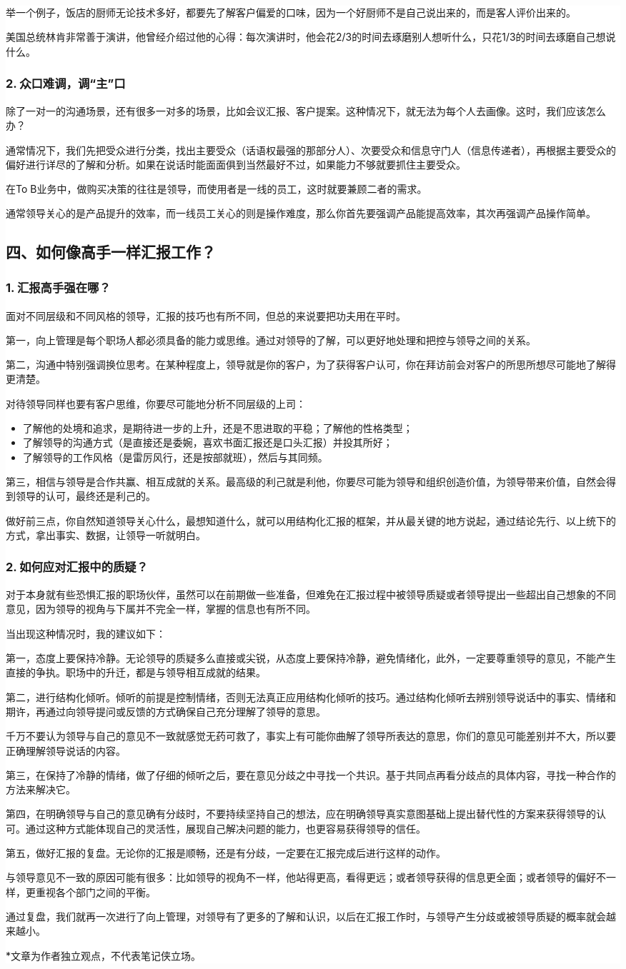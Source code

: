 举一个例子，饭店的厨师无论技术多好，都要先了解客户偏爱的口味，因为一个好厨师不是自己说出来的，而是客人评价出来的。

美国总统林肯非常善于演讲，他曾经介绍过他的心得：每次演讲时，他会花2/3的时间去琢磨别人想听什么，只花1/3的时间去琢磨自己想说什么。

### 2\. 众口难调，调“主”口

除了一对一的沟通场景，还有很多一对多的场景，比如会议汇报、客户提案。这种情况下，就无法为每个人去画像。这时，我们应该怎么办？

通常情况下，我们先把受众进行分类，找出主要受众（话语权最强的那部分人）、次要受众和信息守门人（信息传递者），再根据主要受众的偏好进行详尽的了解和分析。如果在说话时能面面俱到当然最好不过，如果能力不够就要抓住主要受众。

在To B业务中，做购买决策的往往是领导，而使用者是一线的员工，这时就要兼顾二者的需求。

通常领导关心的是产品提升的效率，而一线员工关心的则是操作难度，那么你首先要强调产品能提高效率，其次再强调产品操作简单。

## 四、如何像高手一样汇报工作？

### 1\. 汇报高手强在哪？

面对不同层级和不同风格的领导，汇报的技巧也有所不同，但总的来说要把功夫用在平时。

第一，向上管理是每个职场人都必须具备的能力或思维。通过对领导的了解，可以更好地处理和把控与领导之间的关系。

第二，沟通中特别强调换位思考。在某种程度上，领导就是你的客户，为了获得客户认可，你在拜访前会对客户的所思所想尽可能地了解得更清楚。

对待领导同样也要有客户思维，你要尽可能地分析不同层级的上司：

*   了解他的处境和追求，是期待进一步的上升，还是不思进取的平稳；了解他的性格类型；
*   了解领导的沟通方式（是直接还是委婉，喜欢书面汇报还是口头汇报）并投其所好；
*   了解领导的工作风格（是雷厉风行，还是按部就班），然后与其同频。

第三，相信与领导是合作共赢、相互成就的关系。最高级的利己就是利他，你要尽可能为领导和组织创造价值，为领导带来价值，自然会得到领导的认可，最终还是利己的。

做好前三点，你自然知道领导关心什么，最想知道什么，就可以用结构化汇报的框架，并从最关键的地方说起，通过结论先行、以上统下的方式，拿出事实、数据，让领导一听就明白。

### 2\. 如何应对汇报中的质疑？

对于本身就有些恐惧汇报的职场伙伴，虽然可以在前期做一些准备，但难免在汇报过程中被领导质疑或者领导提出一些超出自己想象的不同意见，因为领导的视角与下属并不完全一样，掌握的信息也有所不同。

当出现这种情况时，我的建议如下：

第一，态度上要保持冷静。无论领导的质疑多么直接或尖锐，从态度上要保持冷静，避免情绪化，此外，一定要尊重领导的意见，不能产生直接的争执。职场中的升迁，都是与领导相互成就的结果。

第二，进行结构化倾听。倾听的前提是控制情绪，否则无法真正应用结构化倾听的技巧。通过结构化倾听去辨别领导说话中的事实、情绪和期许，再通过向领导提问或反馈的方式确保自己充分理解了领导的意思。

千万不要认为领导与自己的意见不一致就感觉无药可救了，事实上有可能你曲解了领导所表达的意思，你们的意见可能差别并不大，所以要正确理解领导说话的内容。

第三，在保持了冷静的情绪，做了仔细的倾听之后，要在意见分歧之中寻找一个共识。基于共同点再看分歧点的具体内容，寻找一种合作的方法来解决它。

第四，在明确领导与自己的意见确有分歧时，不要持续坚持自己的想法，应在明确领导真实意图基础上提出替代性的方案来获得领导的认可。通过这种方式能体现自己的灵活性，展现自己解决问题的能力，也更容易获得领导的信任。

第五，做好汇报的复盘。无论你的汇报是顺畅，还是有分歧，一定要在汇报完成后进行这样的动作。

与领导意见不一致的原因可能有很多：比如领导的视角不一样，他站得更高，看得更远；或者领导获得的信息更全面；或者领导的偏好不一样，更重视各个部门之间的平衡。

通过复盘，我们就再一次进行了向上管理，对领导有了更多的了解和认识，以后在汇报工作时，与领导产生分歧或被领导质疑的概率就会越来越小。

\*文章为作者独立观点，不代表笔记侠立场。
